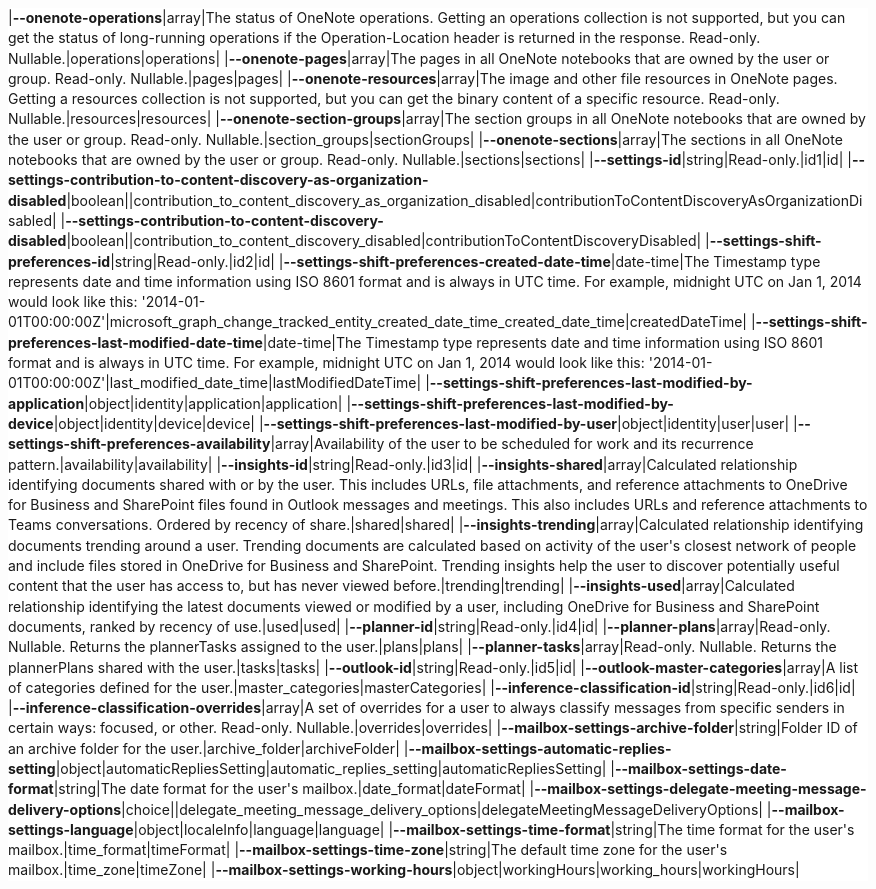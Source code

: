 |**--onenote-operations**|array|The status of OneNote operations. Getting an operations collection is not supported, but you can get the status of long-running operations if the Operation-Location header is returned in the response. Read-only. Nullable.|operations|operations|
|**--onenote-pages**|array|The pages in all OneNote notebooks that are owned by the user or group.  Read-only. Nullable.|pages|pages|
|**--onenote-resources**|array|The image and other file resources in OneNote pages. Getting a resources collection is not supported, but you can get the binary content of a specific resource. Read-only. Nullable.|resources|resources|
|**--onenote-section-groups**|array|The section groups in all OneNote notebooks that are owned by the user or group.  Read-only. Nullable.|section_groups|sectionGroups|
|**--onenote-sections**|array|The sections in all OneNote notebooks that are owned by the user or group.  Read-only. Nullable.|sections|sections|
|**--settings-id**|string|Read-only.|id1|id|
|**--settings-contribution-to-content-discovery-as-organization-disabled**|boolean||contribution_to_content_discovery_as_organization_disabled|contributionToContentDiscoveryAsOrganizationDisabled|
|**--settings-contribution-to-content-discovery-disabled**|boolean||contribution_to_content_discovery_disabled|contributionToContentDiscoveryDisabled|
|**--settings-shift-preferences-id**|string|Read-only.|id2|id|
|**--settings-shift-preferences-created-date-time**|date-time|The Timestamp type represents date and time information using ISO 8601 format and is always in UTC time. For example, midnight UTC on Jan 1, 2014 would look like this: '2014-01-01T00:00:00Z'|microsoft_graph_change_tracked_entity_created_date_time_created_date_time|createdDateTime|
|**--settings-shift-preferences-last-modified-date-time**|date-time|The Timestamp type represents date and time information using ISO 8601 format and is always in UTC time. For example, midnight UTC on Jan 1, 2014 would look like this: '2014-01-01T00:00:00Z'|last_modified_date_time|lastModifiedDateTime|
|**--settings-shift-preferences-last-modified-by-application**|object|identity|application|application|
|**--settings-shift-preferences-last-modified-by-device**|object|identity|device|device|
|**--settings-shift-preferences-last-modified-by-user**|object|identity|user|user|
|**--settings-shift-preferences-availability**|array|Availability of the user to be scheduled for work and its recurrence pattern.|availability|availability|
|**--insights-id**|string|Read-only.|id3|id|
|**--insights-shared**|array|Calculated relationship identifying documents shared with or by the user. This includes URLs, file attachments, and reference attachments to OneDrive for Business and SharePoint files found in Outlook messages and meetings. This also includes URLs and reference attachments to Teams conversations. Ordered by recency of share.|shared|shared|
|**--insights-trending**|array|Calculated relationship identifying documents trending around a user. Trending documents are calculated based on activity of the user's closest network of people and include files stored in OneDrive for Business and SharePoint. Trending insights help the user to discover potentially useful content that the user has access to, but has never viewed before.|trending|trending|
|**--insights-used**|array|Calculated relationship identifying the latest documents viewed or modified by a user, including OneDrive for Business and SharePoint documents, ranked by recency of use.|used|used|
|**--planner-id**|string|Read-only.|id4|id|
|**--planner-plans**|array|Read-only. Nullable. Returns the plannerTasks assigned to the user.|plans|plans|
|**--planner-tasks**|array|Read-only. Nullable. Returns the plannerPlans shared with the user.|tasks|tasks|
|**--outlook-id**|string|Read-only.|id5|id|
|**--outlook-master-categories**|array|A list of categories defined for the user.|master_categories|masterCategories|
|**--inference-classification-id**|string|Read-only.|id6|id|
|**--inference-classification-overrides**|array|A set of overrides for a user to always classify messages from specific senders in certain ways: focused, or other. Read-only. Nullable.|overrides|overrides|
|**--mailbox-settings-archive-folder**|string|Folder ID of an archive folder for the user.|archive_folder|archiveFolder|
|**--mailbox-settings-automatic-replies-setting**|object|automaticRepliesSetting|automatic_replies_setting|automaticRepliesSetting|
|**--mailbox-settings-date-format**|string|The date format for the user's mailbox.|date_format|dateFormat|
|**--mailbox-settings-delegate-meeting-message-delivery-options**|choice||delegate_meeting_message_delivery_options|delegateMeetingMessageDeliveryOptions|
|**--mailbox-settings-language**|object|localeInfo|language|language|
|**--mailbox-settings-time-format**|string|The time format for the user's mailbox.|time_format|timeFormat|
|**--mailbox-settings-time-zone**|string|The default time zone for the user's mailbox.|time_zone|timeZone|
|**--mailbox-settings-working-hours**|object|workingHours|working_hours|workingHours|

